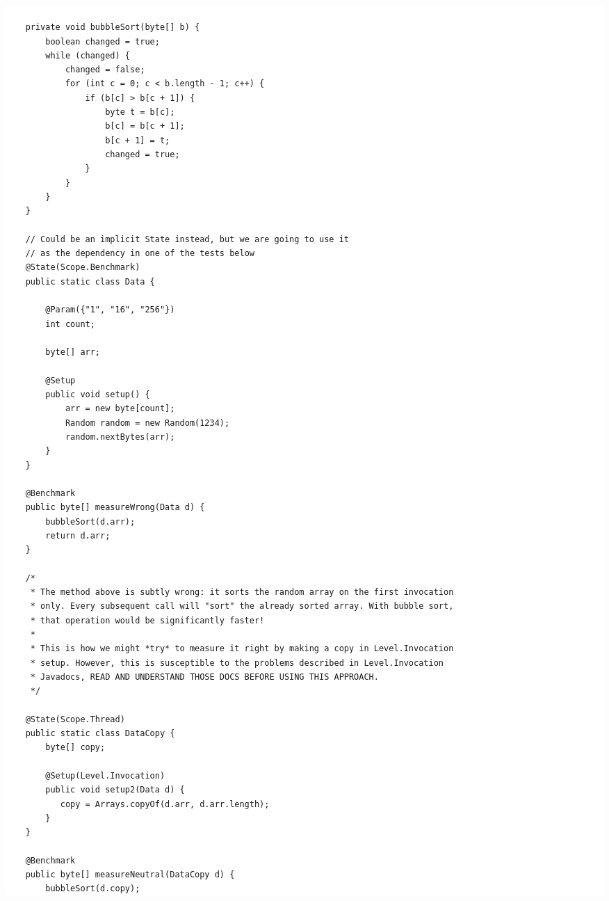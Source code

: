 ```

    private void bubbleSort(byte[] b) {
        boolean changed = true;
        while (changed) {
            changed = false;
            for (int c = 0; c < b.length - 1; c++) {
                if (b[c] > b[c + 1]) {
                    byte t = b[c];
                    b[c] = b[c + 1];
                    b[c + 1] = t;
                    changed = true;
                }
            }
        }
    }

    // Could be an implicit State instead, but we are going to use it
    // as the dependency in one of the tests below
    @State(Scope.Benchmark)
    public static class Data {

        @Param({"1", "16", "256"})
        int count;

        byte[] arr;

        @Setup
        public void setup() {
            arr = new byte[count];
            Random random = new Random(1234);
            random.nextBytes(arr);
        }
    }

    @Benchmark
    public byte[] measureWrong(Data d) {
        bubbleSort(d.arr);
        return d.arr;
    }

    /*
     * The method above is subtly wrong: it sorts the random array on the first invocation
     * only. Every subsequent call will "sort" the already sorted array. With bubble sort,
     * that operation would be significantly faster!
     *
     * This is how we might *try* to measure it right by making a copy in Level.Invocation
     * setup. However, this is susceptible to the problems described in Level.Invocation
     * Javadocs, READ AND UNDERSTAND THOSE DOCS BEFORE USING THIS APPROACH.
     */

    @State(Scope.Thread)
    public static class DataCopy {
        byte[] copy;

        @Setup(Level.Invocation)
        public void setup2(Data d) {
           copy = Arrays.copyOf(d.arr, d.arr.length);
        }
    }

    @Benchmark
    public byte[] measureNeutral(DataCopy d) {
        bubbleSort(d.copy);
```